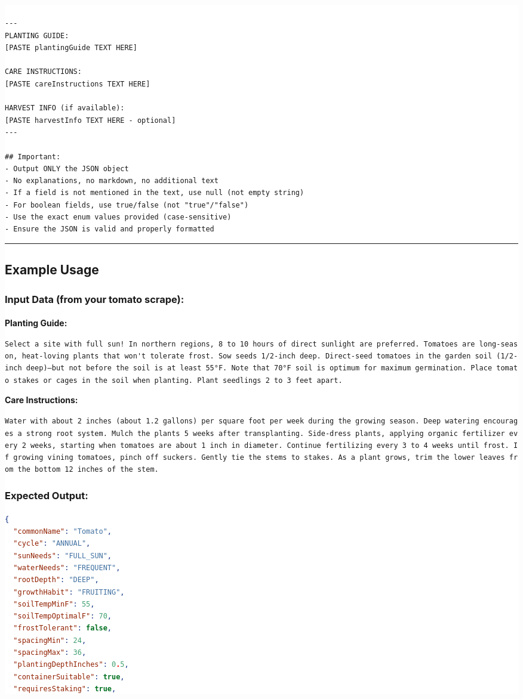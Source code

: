 ```

---
PLANTING GUIDE:
[PASTE plantingGuide TEXT HERE]

CARE INSTRUCTIONS:
[PASTE careInstructions TEXT HERE]

HARVEST INFO (if available):
[PASTE harvestInfo TEXT HERE - optional]
---

## Important:
- Output ONLY the JSON object
- No explanations, no markdown, no additional text
- If a field is not mentioned in the text, use null (not empty string)
- For boolean fields, use true/false (not "true"/"false")
- Use the exact enum values provided (case-sensitive)
- Ensure the JSON is valid and properly formatted
```

---

## Example Usage

### Input Data (from your tomato scrape):

**Planting Guide:**
```
Select a site with full sun! In northern regions, 8 to 10 hours of direct sunlight are preferred. Tomatoes are long-season, heat-loving plants that won't tolerate frost. Sow seeds 1/2-inch deep. Direct-seed tomatoes in the garden soil (1/2-inch deep)—but not before the soil is at least 55°F. Note that 70°F soil is optimum for maximum germination. Place tomato stakes or cages in the soil when planting. Plant seedlings 2 to 3 feet apart.
```

**Care Instructions:**
```
Water with about 2 inches (about 1.2 gallons) per square foot per week during the growing season. Deep watering encourages a strong root system. Mulch the plants 5 weeks after transplanting. Side-dress plants, applying organic fertilizer every 2 weeks, starting when tomatoes are about 1 inch in diameter. Continue fertilizing every 3 to 4 weeks until frost. If growing vining tomatoes, pinch off suckers. Gently tie the stems to stakes. As a plant grows, trim the lower leaves from the bottom 12 inches of the stem.
```

### Expected Output:

```json
{
  "commonName": "Tomato",
  "cycle": "ANNUAL",
  "sunNeeds": "FULL_SUN",
  "waterNeeds": "FREQUENT",
  "rootDepth": "DEEP",
  "growthHabit": "FRUITING",
  "soilTempMinF": 55,
  "soilTempOptimalF": 70,
  "frostTolerant": false,
  "spacingMin": 24,
  "spacingMax": 36,
  "plantingDepthInches": 0.5,
  "containerSuitable": true,
  "requiresStaking": true,
```
